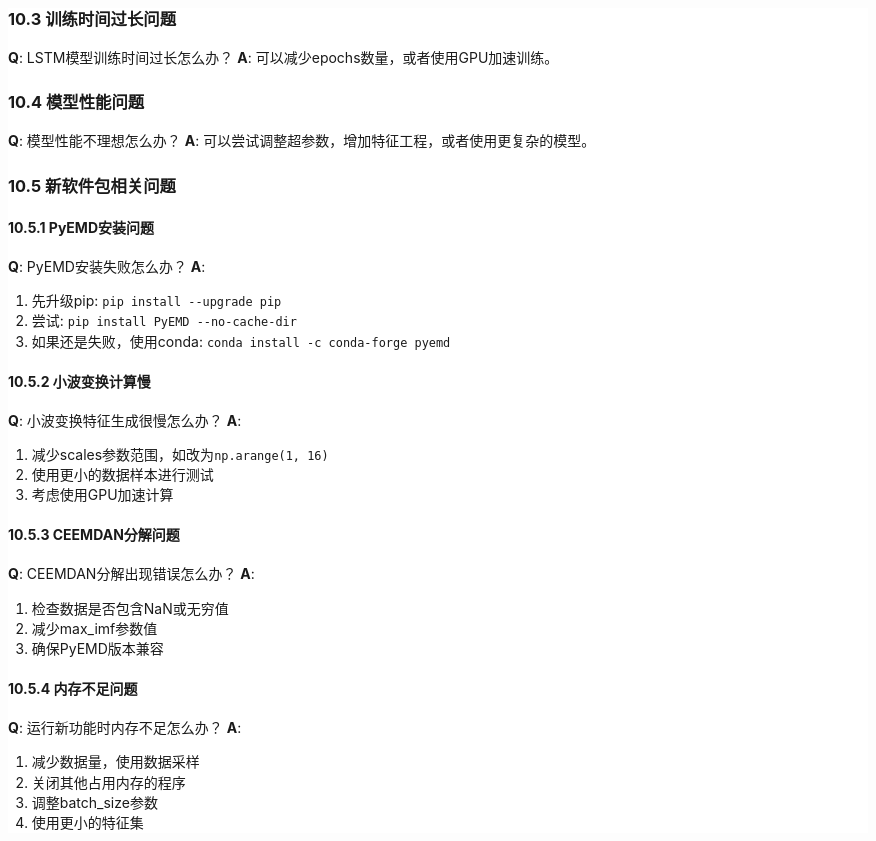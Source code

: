 ### 10.3 训练时间过长问题
**Q**: LSTM模型训练时间过长怎么办？
**A**: 可以减少epochs数量，或者使用GPU加速训练。

### 10.4 模型性能问题
**Q**: 模型性能不理想怎么办？
**A**: 可以尝试调整超参数，增加特征工程，或者使用更复杂的模型。

### 10.5 新软件包相关问题

#### 10.5.1 PyEMD安装问题
**Q**: PyEMD安装失败怎么办？
**A**: 
1. 先升级pip: `pip install --upgrade pip`
2. 尝试: `pip install PyEMD --no-cache-dir`
3. 如果还是失败，使用conda: `conda install -c conda-forge pyemd`

#### 10.5.2 小波变换计算慢
**Q**: 小波变换特征生成很慢怎么办？
**A**: 
1. 减少scales参数范围，如改为`np.arange(1, 16)`
2. 使用更小的数据样本进行测试
3. 考虑使用GPU加速计算

#### 10.5.3 CEEMDAN分解问题
**Q**: CEEMDAN分解出现错误怎么办？
**A**: 
1. 检查数据是否包含NaN或无穷值
2. 减少max_imf参数值
3. 确保PyEMD版本兼容

#### 10.5.4 内存不足问题
**Q**: 运行新功能时内存不足怎么办？
**A**: 
1. 减少数据量，使用数据采样
2. 关闭其他占用内存的程序
3. 调整batch_size参数
4. 使用更小的特征集

